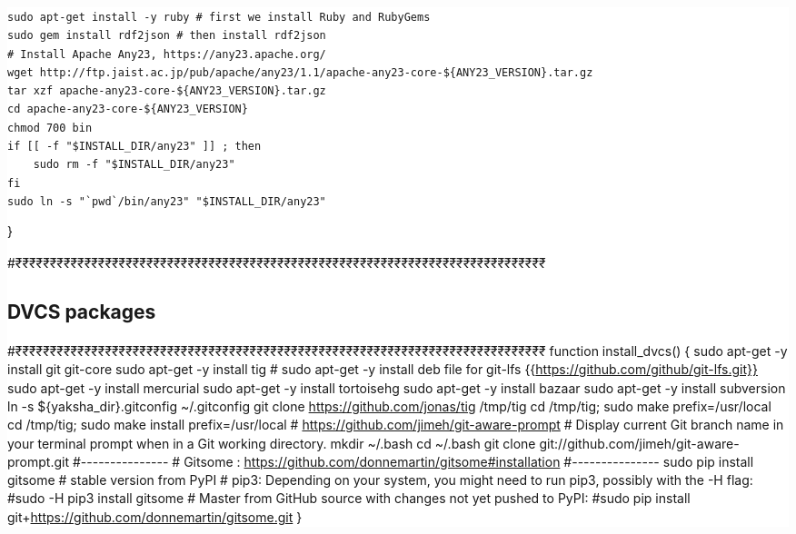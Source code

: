     sudo apt-get install -y ruby # first we install Ruby and RubyGems
    sudo gem install rdf2json # then install rdf2json
    # Install Apache Any23, https://any23.apache.org/
    wget http://ftp.jaist.ac.jp/pub/apache/any23/1.1/apache-any23-core-${ANY23_VERSION}.tar.gz
    tar xzf apache-any23-core-${ANY23_VERSION}.tar.gz
    cd apache-any23-core-${ANY23_VERSION}
    chmod 700 bin
    if [[ -f "$INSTALL_DIR/any23" ]] ; then
        sudo rm -f "$INSTALL_DIR/any23"
    fi
    sudo ln -s "`pwd`/bin/any23" "$INSTALL_DIR/any23"
}


#₹₹₹₹₹₹₹₹₹₹₹₹₹₹₹₹₹₹₹₹₹₹₹₹₹₹₹₹₹₹₹₹₹₹₹₹₹₹₹₹₹₹₹₹₹₹₹₹₹₹₹₹₹₹₹₹₹₹₹₹₹₹₹₹₹₹₹₹₹₹₹₹₹₹₹₹₹
## DVCS packages
#₹₹₹₹₹₹₹₹₹₹₹₹₹₹₹₹₹₹₹₹₹₹₹₹₹₹₹₹₹₹₹₹₹₹₹₹₹₹₹₹₹₹₹₹₹₹₹₹₹₹₹₹₹₹₹₹₹₹₹₹₹₹₹₹₹₹₹₹₹₹₹₹₹₹₹₹₹
function install_dvcs() {
    sudo apt-get -y install git git-core
    sudo apt-get -y install tig
    # sudo apt-get -y install deb file for git-lfs {{https://github.com/github/git-lfs.git}}
    sudo apt-get -y install mercurial
    sudo apt-get -y install tortoisehg
    sudo apt-get -y install bazaar
    sudo apt-get -y install subversion
    ln -s  ${yaksha_dir}.gitconfig ~/.gitconfig
    git clone https://github.com/jonas/tig /tmp/tig
    cd /tmp/tig; sudo make prefix=/usr/local
    cd /tmp/tig; sudo make install prefix=/usr/local
    # https://github.com/jimeh/git-aware-prompt
    # Display current Git branch name in your terminal prompt when in a Git working directory.
    mkdir ~/.bash
    cd ~/.bash
    git clone git://github.com/jimeh/git-aware-prompt.git
    #---------------
    # Gitsome : https://github.com/donnemartin/gitsome#installation
    #---------------
    sudo pip install gitsome # stable version from PyPI
    # pip3: Depending on your system, you might need to run pip3, possibly with the -H flag:
    #sudo -H pip3 install gitsome
    # Master from GitHub source with changes not yet pushed to PyPI:
    #sudo pip install git+https://github.com/donnemartin/gitsome.git
}
